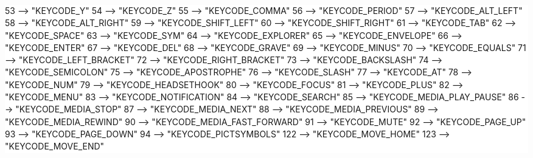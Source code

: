 53 -->  "KEYCODE_Y"
54 -->  "KEYCODE_Z"
55 -->  "KEYCODE_COMMA"
56 -->  "KEYCODE_PERIOD"
57 -->  "KEYCODE_ALT_LEFT"
58 -->  "KEYCODE_ALT_RIGHT"
59 -->  "KEYCODE_SHIFT_LEFT"
60 -->  "KEYCODE_SHIFT_RIGHT"
61 -->  "KEYCODE_TAB"
62 -->  "KEYCODE_SPACE"
63 -->  "KEYCODE_SYM"
64 -->  "KEYCODE_EXPLORER"
65 -->  "KEYCODE_ENVELOPE"
66 -->  "KEYCODE_ENTER"
67 -->  "KEYCODE_DEL"
68 -->  "KEYCODE_GRAVE"
69 -->  "KEYCODE_MINUS"
70 -->  "KEYCODE_EQUALS"
71 -->  "KEYCODE_LEFT_BRACKET"
72 -->  "KEYCODE_RIGHT_BRACKET"
73 -->  "KEYCODE_BACKSLASH"
74 -->  "KEYCODE_SEMICOLON"
75 -->  "KEYCODE_APOSTROPHE"
76 -->  "KEYCODE_SLASH"
77 -->  "KEYCODE_AT"
78 -->  "KEYCODE_NUM"
79 -->  "KEYCODE_HEADSETHOOK"
80 -->  "KEYCODE_FOCUS"
81 -->  "KEYCODE_PLUS"
82 -->  "KEYCODE_MENU"
83 -->  "KEYCODE_NOTIFICATION"
84 -->  "KEYCODE_SEARCH"
85 -->  "KEYCODE_MEDIA_PLAY_PAUSE"
86 -->  "KEYCODE_MEDIA_STOP"
87 -->  "KEYCODE_MEDIA_NEXT"
88 -->  "KEYCODE_MEDIA_PREVIOUS"
89 -->  "KEYCODE_MEDIA_REWIND"
90 -->  "KEYCODE_MEDIA_FAST_FORWARD"
91 -->  "KEYCODE_MUTE"
92 -->  "KEYCODE_PAGE_UP"
93 -->  "KEYCODE_PAGE_DOWN"
94 -->  "KEYCODE_PICTSYMBOLS"
122 -->  "KEYCODE_MOVE_HOME"
123 -->  "KEYCODE_MOVE_END"

